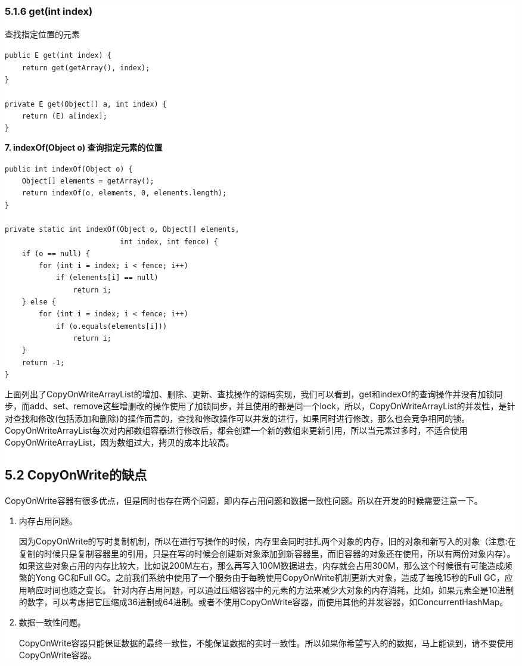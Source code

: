 

### 5.1.6 get(int index) 

查找指定位置的元素

```
public E get(int index) {
    return get(getArray(), index);
}

private E get(Object[] a, int index) {
    return (E) a[index];
}
```



**7. indexOf(Object o) 查询指定元素的位置**

```
public int indexOf(Object o) {
    Object[] elements = getArray();
    return indexOf(o, elements, 0, elements.length);
}

private static int indexOf(Object o, Object[] elements,
                           int index, int fence) {
    if (o == null) {
        for (int i = index; i < fence; i++)
            if (elements[i] == null)
                return i;
    } else {
        for (int i = index; i < fence; i++)
            if (o.equals(elements[i]))
                return i;
    }
    return -1;
}
```



上面列出了CopyOnWriteArrayList的增加、删除、更新、查找操作的源码实现，我们可以看到，get和indexOf的查询操作并没有加锁同步，而add、set、remove这些增删改的操作使用了加锁同步，并且使用的都是同一个lock，所以，CopyOnWriteArrayList的并发性，是针对查找和修改(包括添加和删除)的操作而言的，查找和修改操作可以并发的进行，如果同时进行修改，那么也会竞争相同的锁。
CopyOnWriteArrayList每次对内部数组容器进行修改后，都会创建一个新的数组来更新引用，所以当元素过多时，不适合使用CopyOnWriteArrayList，因为数组过大，拷贝的成本比较高。



## 5.2 CopyOnWrite的缺点

CopyOnWrite容器有很多优点，但是同时也存在两个问题，即内存占用问题和数据一致性问题。所以在开发的时候需要注意一下。

1. 内存占用问题。

   因为CopyOnWrite的写时复制机制，所以在进行写操作的时候，内存里会同时驻扎两个对象的内存，旧的对象和新写入的对象（注意:在复制的时候只是复制容器里的引用，只是在写的时候会创建新对象添加到新容器里，而旧容器的对象还在使用，所以有两份对象内存）。如果这些对象占用的内存比较大，比如说200M左右，那么再写入100M数据进去，内存就会占用300M，那么这个时候很有可能造成频繁的Yong GC和Full GC。之前我们系统中使用了一个服务由于每晚使用CopyOnWrite机制更新大对象，造成了每晚15秒的Full GC，应用响应时间也随之变长。
   针对内存占用问题，可以通过压缩容器中的元素的方法来减少大对象的内存消耗，比如，如果元素全是10进制的数字，可以考虑把它压缩成36进制或64进制。或者不使用CopyOnWrite容器，而使用其他的并发容器，如ConcurrentHashMap。 

2. 数据一致性问题。

   CopyOnWrite容器只能保证数据的最终一致性，不能保证数据的实时一致性。所以如果你希望写入的的数据，马上能读到，请不要使用CopyOnWrite容器。